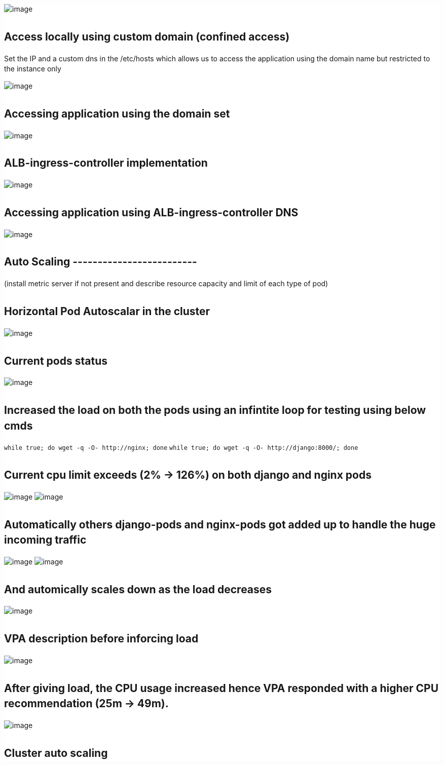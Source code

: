 <img width="959" alt="image" src="https://github.com/user-attachments/assets/fc96a1ae-1b2b-4201-9777-a36eda129e0a" />

## Access locally using custom domain (confined access)
Set the IP and a custom dns in the /etc/hosts which allows us to access the application using the domain name but restricted to the instance only

<img width="959" alt="image" src="https://github.com/user-attachments/assets/837ceeff-24c5-48bb-9d23-e2a143e655f1" />

## Accessing application using the domain set
<img width="620" alt="image" src="https://github.com/user-attachments/assets/973c37d6-1933-4cbc-85b0-2728305e4457" />

## ALB-ingress-controller implementation
<img width="620" alt="image" src="https://github.com/user-attachments/assets/1e243d88-4fbe-4e43-a933-cb317a87db0f" />

## Accessing application using ALB-ingress-controller DNS
<img width="959" alt="image" src="https://github.com/user-attachments/assets/ba4a5a39-41c6-44ba-8c9b-dc8d4dbd0416" />

## Auto Scaling -------------------------
(install metric server if not present and describe resource capacity and limit of each type of pod)

## Horizontal Pod Autoscalar in the cluster
<img width="431" alt="image" src="https://github.com/user-attachments/assets/716c277b-e0e5-42db-87fb-7c4eef78c3aa" />

## Current pods status
<img width="327" alt="image" src="https://github.com/user-attachments/assets/ecf0479b-b1b1-4636-b096-315ce67a1c7f" />

## Increased the load on both the pods using an infintite loop for testing using below cmds
``` while true; do wget -q -O- http://nginx; done ``` 
``` while true; do wget -q -O- http://django:8000/; done ```

## Current cpu limit exceeds (2% -> 126%) on both django and nginx pods
<img width="471" alt="image" src="https://github.com/user-attachments/assets/6a35527f-73f3-4a59-8e2e-086ddb0aa681" /> <img width="434" alt="image" src="https://github.com/user-attachments/assets/e939f7c4-8083-4974-970d-c9922bba6fb9" />

## Automatically others django-pods and nginx-pods got added up to handle the huge incoming traffic
<img width="309" alt="image" src="https://github.com/user-attachments/assets/42206156-6365-492f-8184-74a4dcbf3413" /> <img width="310" alt="image" src="https://github.com/user-attachments/assets/789e4fab-c77c-4409-a733-ee965dbfc932" />

## And automically scales down as the load decreases
<img width="331" alt="image" src="https://github.com/user-attachments/assets/fa82f19b-e43f-4b7d-9b52-9c5aa8a601b6" />

## VPA description before inforcing load
<img width="293" alt="image" src="https://github.com/user-attachments/assets/34f72b2d-0801-4936-bf11-f3da7a51dba8" />

## After giving load, the CPU usage increased hence VPA responded with a higher CPU recommendation (25m → 49m).
<img width="302" alt="image" src="https://github.com/user-attachments/assets/d57a1a7e-541c-46d7-ba0c-26ede5693385" />

## Cluster auto scaling
```